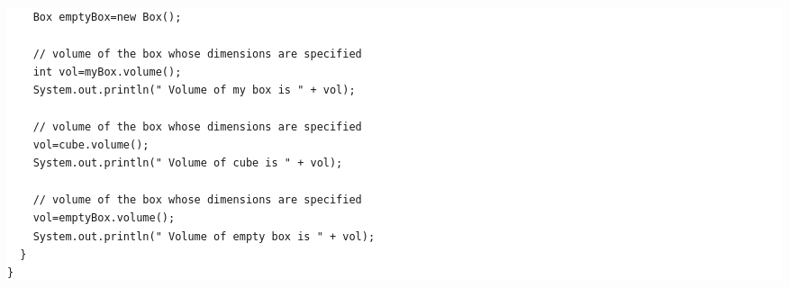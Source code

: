 ````
    Box emptyBox=new Box();
    
    // volume of the box whose dimensions are specified
    int vol=myBox.volume();
    System.out.println(" Volume of my box is " + vol);
    
    // volume of the box whose dimensions are specified
    vol=cube.volume();
    System.out.println(" Volume of cube is " + vol);
    
    // volume of the box whose dimensions are specified
    vol=emptyBox.volume();
    System.out.println(" Volume of empty box is " + vol);
  }
}
````














